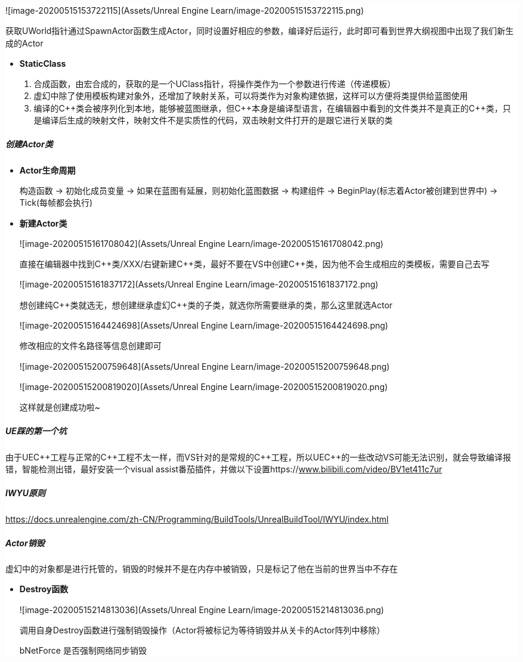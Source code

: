   ![image-20200515153722115](Assets/Unreal Engine Learn/image-20200515153722115.png)
  
  获取UWorld指针通过SpawnActor函数生成Actor，同时设置好相应的参数，编译好后运行，此时即可看到世界大纲视图中出现了我们新生成的Actor
  
- **StaticClass**

  1. 合成函数，由宏合成的，获取的是一个UClass指针，将操作类作为一个参数进行传递（传递模板）
  2. 虚幻中除了使用模板构建对象外，还增加了映射关系，可以将类作为对象构建依据，这样可以方便将类提供给蓝图使用
  3. 编译的C++类会被序列化到本地，能够被蓝图继承，但C++本身是编译型语言，在编辑器中看到的文件类并不是真正的C++类，只是编译后生成的映射文件，映射文件不是实质性的代码，双击映射文件打开的是跟它进行关联的类

##### 创建Actor类

- **Actor生命周期**

  构造函数 -> 初始化成员变量 -> 如果在蓝图有延展，则初始化蓝图数据 -> 构建组件 -> BeginPlay(标志着Actor被创建到世界中) -> Tick(每帧都会执行)

- **新建Actor类**

  ![image-20200515161708042](Assets/Unreal Engine Learn/image-20200515161708042.png)

  直接在编辑器中找到C++类/XXX/右键新建C++类，最好不要在VS中创建C++类，因为他不会生成相应的类模板，需要自己去写

  ![image-20200515161837172](Assets/Unreal Engine Learn/image-20200515161837172.png)

  想创建纯C++类就选无，想创建继承虚幻C++类的子类，就选你所需要继承的类，那么这里就选Actor

  ![image-20200515164424698](Assets/Unreal Engine Learn/image-20200515164424698.png)

  修改相应的文件名路径等信息创建即可

  ![image-20200515200759648](Assets/Unreal Engine Learn/image-20200515200759648.png)

  ![image-20200515200819020](Assets/Unreal Engine Learn/image-20200515200819020.png)

  这样就是创建成功啦~

##### UE踩的第一个坑

​	由于UEC++工程与正常的C++工程不太一样，而VS针对的是常规的C++工程，所以UEC++的一些改动VS可能无法识别，就会导致编译报错，智能检测出错，最好安装一个visual assist番茄插件，并做以下设置https://www.bilibili.com/video/BV1et411c7ur

##### IWYU原则

https://docs.unrealengine.com/zh-CN/Programming/BuildTools/UnrealBuildTool/IWYU/index.html

##### Actor销毁

虚幻中的对象都是进行托管的，销毁的时候并不是在内存中被销毁，只是标记了他在当前的世界当中不存在

- **Destroy函数**

  ![image-20200515214813036](Assets/Unreal Engine Learn/image-20200515214813036.png)

  调用自身Destroy函数进行强制销毁操作（Actor将被标记为等待销毁并从关卡的Actor阵列中移除）

  bNetForce 是否强制网络同步销毁
